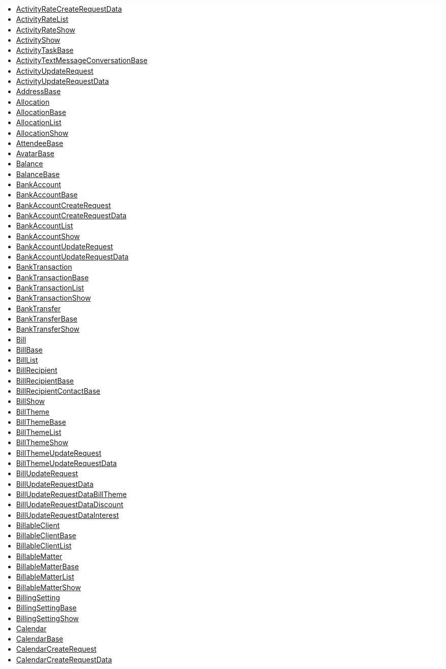  - [ActivityRateCreateRequestData](docs/ActivityRateCreateRequestData.md)
 - [ActivityRateList](docs/ActivityRateList.md)
 - [ActivityRateShow](docs/ActivityRateShow.md)
 - [ActivityShow](docs/ActivityShow.md)
 - [ActivityTaskBase](docs/ActivityTaskBase.md)
 - [ActivityTextMessageConversationBase](docs/ActivityTextMessageConversationBase.md)
 - [ActivityUpdateRequest](docs/ActivityUpdateRequest.md)
 - [ActivityUpdateRequestData](docs/ActivityUpdateRequestData.md)
 - [AddressBase](docs/AddressBase.md)
 - [Allocation](docs/Allocation.md)
 - [AllocationBase](docs/AllocationBase.md)
 - [AllocationList](docs/AllocationList.md)
 - [AllocationShow](docs/AllocationShow.md)
 - [AttendeeBase](docs/AttendeeBase.md)
 - [AvatarBase](docs/AvatarBase.md)
 - [Balance](docs/Balance.md)
 - [BalanceBase](docs/BalanceBase.md)
 - [BankAccount](docs/BankAccount.md)
 - [BankAccountBase](docs/BankAccountBase.md)
 - [BankAccountCreateRequest](docs/BankAccountCreateRequest.md)
 - [BankAccountCreateRequestData](docs/BankAccountCreateRequestData.md)
 - [BankAccountList](docs/BankAccountList.md)
 - [BankAccountShow](docs/BankAccountShow.md)
 - [BankAccountUpdateRequest](docs/BankAccountUpdateRequest.md)
 - [BankAccountUpdateRequestData](docs/BankAccountUpdateRequestData.md)
 - [BankTransaction](docs/BankTransaction.md)
 - [BankTransactionBase](docs/BankTransactionBase.md)
 - [BankTransactionList](docs/BankTransactionList.md)
 - [BankTransactionShow](docs/BankTransactionShow.md)
 - [BankTransfer](docs/BankTransfer.md)
 - [BankTransferBase](docs/BankTransferBase.md)
 - [BankTransferShow](docs/BankTransferShow.md)
 - [Bill](docs/Bill.md)
 - [BillBase](docs/BillBase.md)
 - [BillList](docs/BillList.md)
 - [BillRecipient](docs/BillRecipient.md)
 - [BillRecipientBase](docs/BillRecipientBase.md)
 - [BillRecipientContactBase](docs/BillRecipientContactBase.md)
 - [BillShow](docs/BillShow.md)
 - [BillTheme](docs/BillTheme.md)
 - [BillThemeBase](docs/BillThemeBase.md)
 - [BillThemeList](docs/BillThemeList.md)
 - [BillThemeShow](docs/BillThemeShow.md)
 - [BillThemeUpdateRequest](docs/BillThemeUpdateRequest.md)
 - [BillThemeUpdateRequestData](docs/BillThemeUpdateRequestData.md)
 - [BillUpdateRequest](docs/BillUpdateRequest.md)
 - [BillUpdateRequestData](docs/BillUpdateRequestData.md)
 - [BillUpdateRequestDataBillTheme](docs/BillUpdateRequestDataBillTheme.md)
 - [BillUpdateRequestDataDiscount](docs/BillUpdateRequestDataDiscount.md)
 - [BillUpdateRequestDataInterest](docs/BillUpdateRequestDataInterest.md)
 - [BillableClient](docs/BillableClient.md)
 - [BillableClientBase](docs/BillableClientBase.md)
 - [BillableClientList](docs/BillableClientList.md)
 - [BillableMatter](docs/BillableMatter.md)
 - [BillableMatterBase](docs/BillableMatterBase.md)
 - [BillableMatterList](docs/BillableMatterList.md)
 - [BillableMatterShow](docs/BillableMatterShow.md)
 - [BillingSetting](docs/BillingSetting.md)
 - [BillingSettingBase](docs/BillingSettingBase.md)
 - [BillingSettingShow](docs/BillingSettingShow.md)
 - [Calendar](docs/Calendar.md)
 - [CalendarBase](docs/CalendarBase.md)
 - [CalendarCreateRequest](docs/CalendarCreateRequest.md)
 - [CalendarCreateRequestData](docs/CalendarCreateRequestData.md)